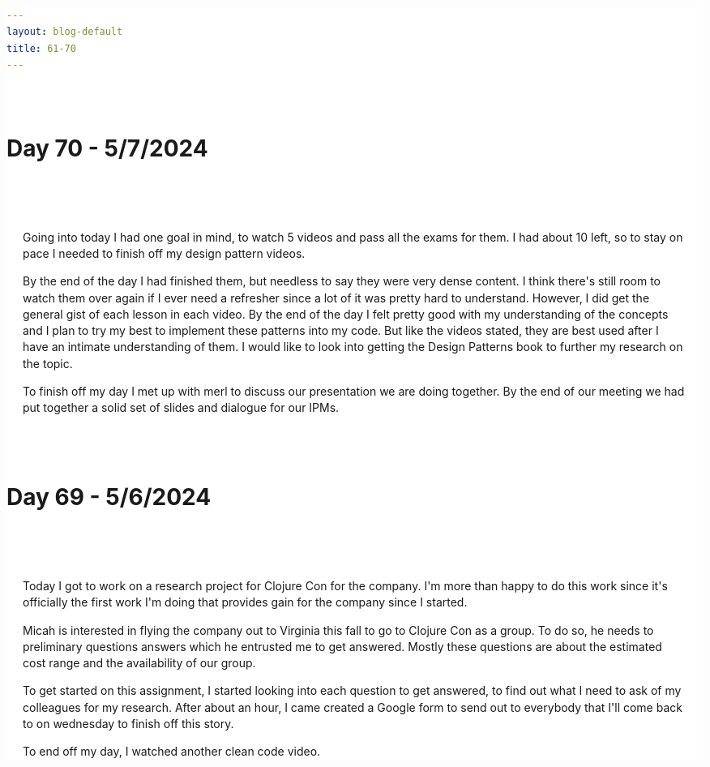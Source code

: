 ```yaml
---
layout: blog-default
title: 61-70
---
```


<div class="container bg-light">
 <br>
 <div class="row justify-content-center">
  <h1 class="align-middle text-center col-10"><b>Day 70 - 5/7/2024</b></h1>
 </div>

 <br><br>
 <div class="row" style="margin: 20px">

  <p>
   Going into today I had one goal in mind, to watch 5 videos and pass all the exams for them.
   I had about 10 left, so to stay on pace I needed to finish off my design pattern videos.</p>
  <p>
   By the end of the day I had finished them, but needless to say they were very dense content.
   I think there's still room to watch them over again if I ever need a refresher since a lot of it
   was pretty hard to understand. However, I did get the general gist of each lesson in each video.
   By the end of the day I felt pretty good with my understanding of the concepts and I plan to
   try my best to implement these patterns into my code. But like the videos stated, they are best used
   after I have an intimate understanding of them. I would like to look into getting the Design Patterns
   book to further my research on the topic.</p>
  <p>
   To finish off my day I met up with merl to discuss our presentation we are doing together. By the end
   of our meeting we had put together a solid set of slides and dialogue for our IPMs.
  </p>

 </div>
</div>

<div class="container bg-light">
 <br>
 <div class="row justify-content-center">
  <h1 class="align-middle text-center col-10"><b>Day 69 - 5/6/2024</b></h1>
 </div>

 <br><br>
 <div class="row" style="margin: 20px">

  <p>
   Today I got to work on a research project for Clojure Con for the company. I'm more than happy to do
   this work since it's officially the first work I'm doing that provides gain for the company since I
   started.</p>
  <p>
   Micah is interested in flying the company out to Virginia this fall to go to Clojure Con as a group.
   To do so, he needs to preliminary questions answers which he entrusted me to get answered. Mostly these
   questions are about the estimated cost range and the availability of our group.</p>
  <p>
   To get started on this assignment, I started looking into each question to get answered, to find out
   what I need to ask of my colleagues for my research. After about an hour, I came created a Google form
   to send out to everybody that I'll come back to on wednesday to finish off this story.</p>
  <p>
   To end off my day, I watched another clean code video.</p>
